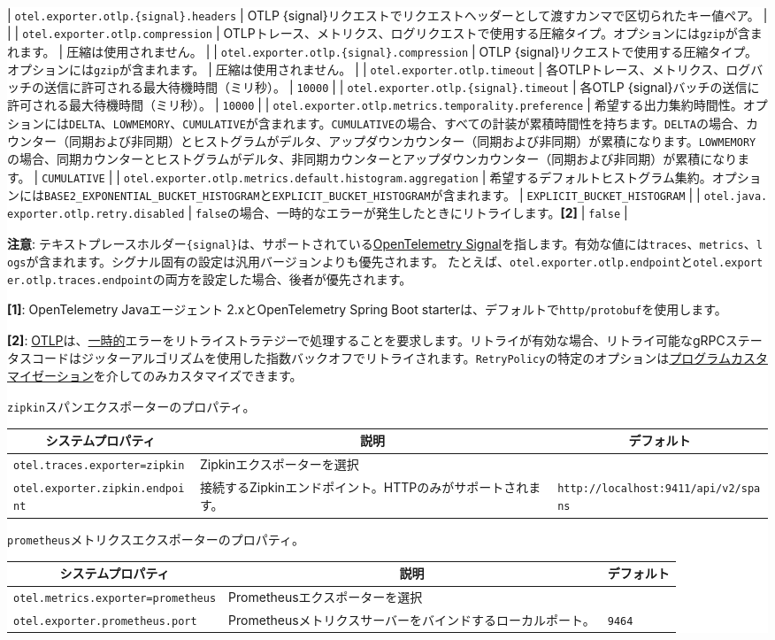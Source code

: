 | `otel.exporter.otlp.{signal}.headers`                      | OTLP {signal}リクエストでリクエストヘッダーとして渡すカンマで区切られたキー値ペア。                                                                                                                                                                                                                                                                                                                                    |                                                                                                                             |
| `otel.exporter.otlp.compression`                           | OTLPトレース、メトリクス、ログリクエストで使用する圧縮タイプ。オプションには`gzip`が含まれます。                                                                                                                                                                                                                                                                                                                       | 圧縮は使用されません。                                                                                                      |
| `otel.exporter.otlp.{signal}.compression`                  | OTLP {signal}リクエストで使用する圧縮タイプ。オプションには`gzip`が含まれます。                                                                                                                                                                                                                                                                                                                                        | 圧縮は使用されません。                                                                                                      |
| `otel.exporter.otlp.timeout`                               | 各OTLPトレース、メトリクス、ログバッチの送信に許可される最大待機時間（ミリ秒）。                                                                                                                                                                                                                                                                                                                                       | `10000`                                                                                                                     |
| `otel.exporter.otlp.{signal}.timeout`                      | 各OTLP {signal}バッチの送信に許可される最大待機時間（ミリ秒）。                                                                                                                                                                                                                                                                                                                                                        | `10000`                                                                                                                     |
| `otel.exporter.otlp.metrics.temporality.preference`        | 希望する出力集約時間性。オプションには`DELTA`、`LOWMEMORY`、`CUMULATIVE`が含まれます。`CUMULATIVE`の場合、すべての計装が累積時間性を持ちます。`DELTA`の場合、カウンター（同期および非同期）とヒストグラムがデルタ、アップダウンカウンター（同期および非同期）が累積になります。`LOWMEMORY`の場合、同期カウンターとヒストグラムがデルタ、非同期カウンターとアップダウンカウンター（同期および非同期）が累積になります。 | `CUMULATIVE`                                                                                                                |
| `otel.exporter.otlp.metrics.default.histogram.aggregation` | 希望するデフォルトヒストグラム集約。オプションには`BASE2_EXPONENTIAL_BUCKET_HISTOGRAM`と`EXPLICIT_BUCKET_HISTOGRAM`が含まれます。                                                                                                                                                                                                                                                                                      | `EXPLICIT_BUCKET_HISTOGRAM`                                                                                                 |
| `otel.java.exporter.otlp.retry.disabled`                   | `false`の場合、一時的なエラーが発生したときにリトライします。**[2]**                                                                                                                                                                                                                                                                                                                                                   | `false`                                                                                                                     |

**注意**: テキストプレースホルダー`{signal}`は、サポートされている[OpenTelemetry Signal](/docs/concepts/signals/)を指します。有効な値には`traces`、`metrics`、`logs`が含まれます。シグナル固有の設定は汎用バージョンよりも優先されます。
たとえば、`otel.exporter.otlp.endpoint`と`otel.exporter.otlp.traces.endpoint`の両方を設定した場合、後者が優先されます。

**[1]**: OpenTelemetry Javaエージェント 2.xとOpenTelemetry Spring Boot starterは、デフォルトで`http/protobuf`を使用します。

**[2]**: [OTLP](/docs/specs/otlp/#otlpgrpc-response)は、[一時的](/docs/specs/otel/protocol/exporter/#retry)エラーをリトライストラテジーで処理することを要求します。リトライが有効な場合、リトライ可能なgRPCステータスコードはジッターアルゴリズムを使用した指数バックオフでリトライされます。`RetryPolicy`の特定のオプションは[プログラムカスタマイゼーション](#programmatic-customization)を介してのみカスタマイズできます。

`zipkin`スパンエクスポーターのプロパティ。

| システムプロパティ              | 説明                                                       | デフォルト                           |
| ------------------------------- | ---------------------------------------------------------- | ------------------------------------ |
| `otel.traces.exporter=zipkin`   | Zipkinエクスポーターを選択                                 |                                      |
| `otel.exporter.zipkin.endpoint` | 接続するZipkinエンドポイント。HTTPのみがサポートされます。 | `http://localhost:9411/api/v2/spans` |

`prometheus`メトリクスエクスポーターのプロパティ。

| システムプロパティ                 | 説明                                                         | デフォルト |
| ---------------------------------- | ------------------------------------------------------------ | ---------- |
| `otel.metrics.exporter=prometheus` | Prometheusエクスポーターを選択                               |            |
| `otel.exporter.prometheus.port`    | Prometheusメトリクスサーバーをバインドするローカルポート。   | `9464`     |